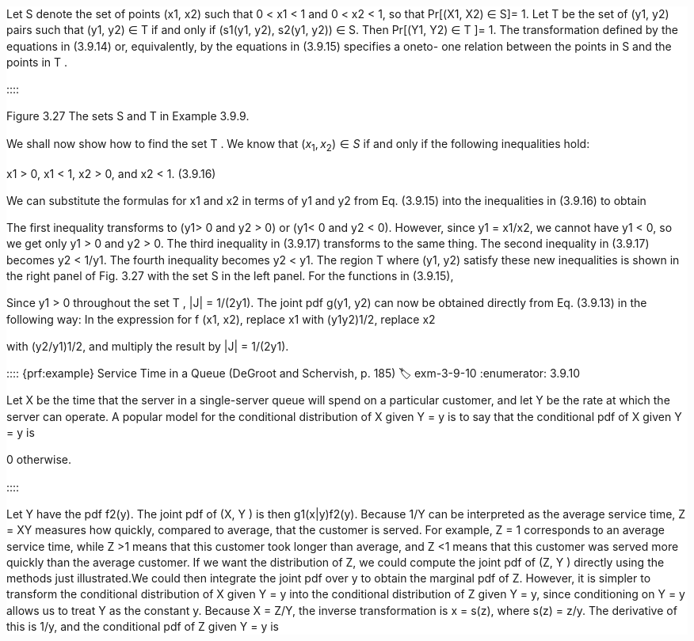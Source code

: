 
Let S denote the set of points (x1, x2) such that 0 < x1 < 1 and 0 < x2 < 1, so that
Pr[(X1, X2) ∈ S]= 1. Let T be the set of (y1, y2) pairs such that (y1, y2) ∈ T if and only
if (s1(y1, y2), s2(y1, y2)) ∈ S. Then Pr[(Y1, Y2) ∈ T ]= 1. The transformation defined by
the equations in (3.9.14) or, equivalently, by the equations in (3.9.15) specifies a oneto-
one relation between the points in S and the points in T .

::::

Figure 3.27 The sets S and T in Example 3.9.9.

We shall now show how to find the set T . We know that $(x_1, x_2) \in S$ if and only
if the following inequalities hold:

x1 > 0, x1 < 1, x2 > 0, and x2 < 1. (3.9.16)

We can substitute the formulas for x1 and x2 in terms of y1 and y2 from Eq. (3.9.15)
into the inequalities in (3.9.16) to obtain

The first inequality transforms to (y1> 0 and y2 > 0) or (y1< 0 and y2 < 0). However,
since y1 = x1/x2, we cannot have y1 < 0, so we get only y1 > 0 and y2 > 0. The third
inequality in (3.9.17) transforms to the same thing. The second inequality in (3.9.17)
becomes y2 < 1/y1. The fourth inequality becomes y2 < y1. The region T where
(y1, y2) satisfy these new inequalities is shown in the right panel of Fig. 3.27 with
the set S in the left panel.
For the functions in (3.9.15),

Since y1 > 0 throughout the set T , |J| = 1/(2y1).
The joint pdf g(y1, y2) can now be obtained directly from Eq. (3.9.13) in the
following way: In the expression for f (x1, x2), replace x1 with (y1y2)1/2, replace x2

with (y2/y1)1/2, and multiply the result by |J| = 1/(2y1).

:::: {prf:example} Service Time in a Queue (DeGroot and Schervish, p. 185)
:label: exm-3-9-10
:enumerator: 3.9.10

Let X be the time that the server in a single-server queue
will spend on a particular customer, and let Y be the rate at which the server can
operate. A popular model for the conditional distribution of X given Y = y is to say
that the conditional pdf of X given Y = y is

0 otherwise.

::::

Let Y have the pdf f2(y). The joint pdf of (X, Y ) is then g1(x|y)f2(y). Because
1/Y can be interpreted as the average service time, Z = XY measures how quickly,
compared to average, that the customer is served. For example, Z = 1 corresponds
to an average service time, while Z >1 means that this customer took longer than
average, and Z <1 means that this customer was served more quickly than the
average customer. If we want the distribution of Z, we could compute the joint pdf
of (Z, Y ) directly using the methods just illustrated.We could then integrate the joint
pdf over y to obtain the marginal pdf of Z. However, it is simpler to transform the
conditional distribution of X given Y = y into the conditional distribution of Z given
Y = y, since conditioning on Y = y allows us to treat Y as the constant y. Because
X = Z/Y, the inverse transformation is x = s(z), where s(z) = z/y. The derivative of
this is 1/y, and the conditional pdf of Z given Y = y is
